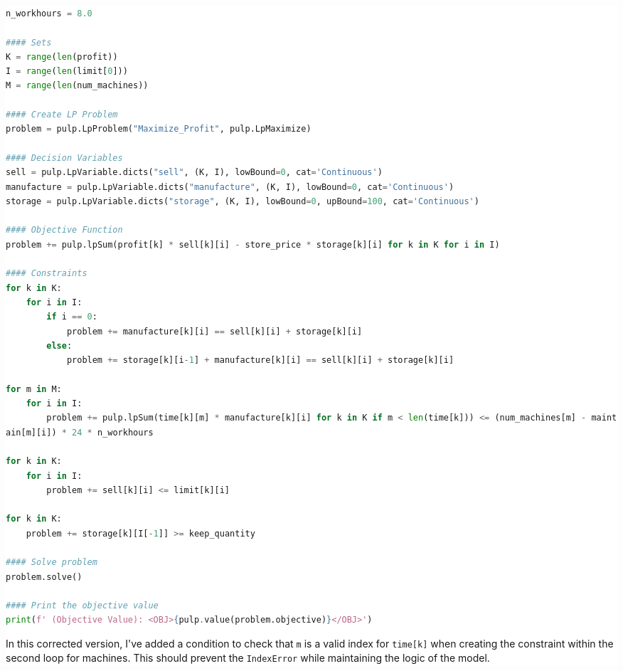```python
n_workhours = 8.0

#### Sets
K = range(len(profit))
I = range(len(limit[0]))
M = range(len(num_machines))

#### Create LP Problem
problem = pulp.LpProblem("Maximize_Profit", pulp.LpMaximize)

#### Decision Variables
sell = pulp.LpVariable.dicts("sell", (K, I), lowBound=0, cat='Continuous')
manufacture = pulp.LpVariable.dicts("manufacture", (K, I), lowBound=0, cat='Continuous')
storage = pulp.LpVariable.dicts("storage", (K, I), lowBound=0, upBound=100, cat='Continuous')

#### Objective Function
problem += pulp.lpSum(profit[k] * sell[k][i] - store_price * storage[k][i] for k in K for i in I)

#### Constraints
for k in K:
    for i in I:
        if i == 0:
            problem += manufacture[k][i] == sell[k][i] + storage[k][i]
        else:
            problem += storage[k][i-1] + manufacture[k][i] == sell[k][i] + storage[k][i]

for m in M:
    for i in I:
        problem += pulp.lpSum(time[k][m] * manufacture[k][i] for k in K if m < len(time[k])) <= (num_machines[m] - maintain[m][i]) * 24 * n_workhours

for k in K:
    for i in I:
        problem += sell[k][i] <= limit[k][i]

for k in K:
    problem += storage[k][I[-1]] >= keep_quantity

#### Solve problem
problem.solve()

#### Print the objective value
print(f' (Objective Value): <OBJ>{pulp.value(problem.objective)}</OBJ>')
```

In this corrected version, I've added a condition to check that `m` is a valid index for `time[k]` when creating the constraint within the second loop for machines. This should prevent the `IndexError` while maintaining the logic of the model.

